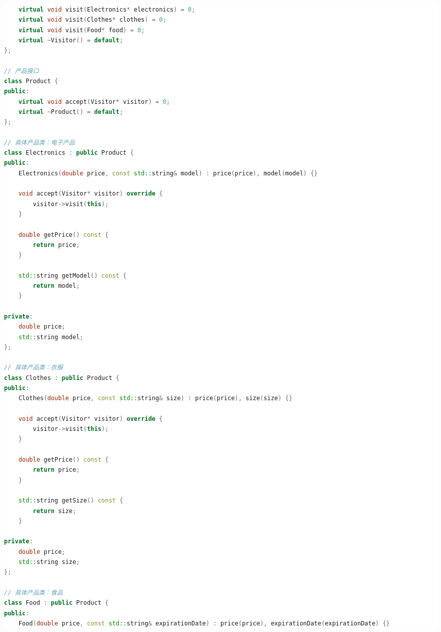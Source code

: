 ```cpp
    virtual void visit(Electronics* electronics) = 0;
    virtual void visit(Clothes* clothes) = 0;
    virtual void visit(Food* food) = 0;
    virtual ~Visitor() = default;
};

// 产品接口
class Product {
public:
    virtual void accept(Visitor* visitor) = 0;
    virtual ~Product() = default;
};

// 具体产品类：电子产品
class Electronics : public Product {
public:
    Electronics(double price, const std::string& model) : price(price), model(model) {}

    void accept(Visitor* visitor) override {
        visitor->visit(this);
    }

    double getPrice() const {
        return price;
    }

    std::string getModel() const {
        return model;
    }

private:
    double price;
    std::string model;
};

// 具体产品类：衣服
class Clothes : public Product {
public:
    Clothes(double price, const std::string& size) : price(price), size(size) {}

    void accept(Visitor* visitor) override {
        visitor->visit(this);
    }

    double getPrice() const {
        return price;
    }

    std::string getSize() const {
        return size;
    }

private:
    double price;
    std::string size;
};

// 具体产品类：食品
class Food : public Product {
public:
    Food(double price, const std::string& expirationDate) : price(price), expirationDate(expirationDate) {}

```